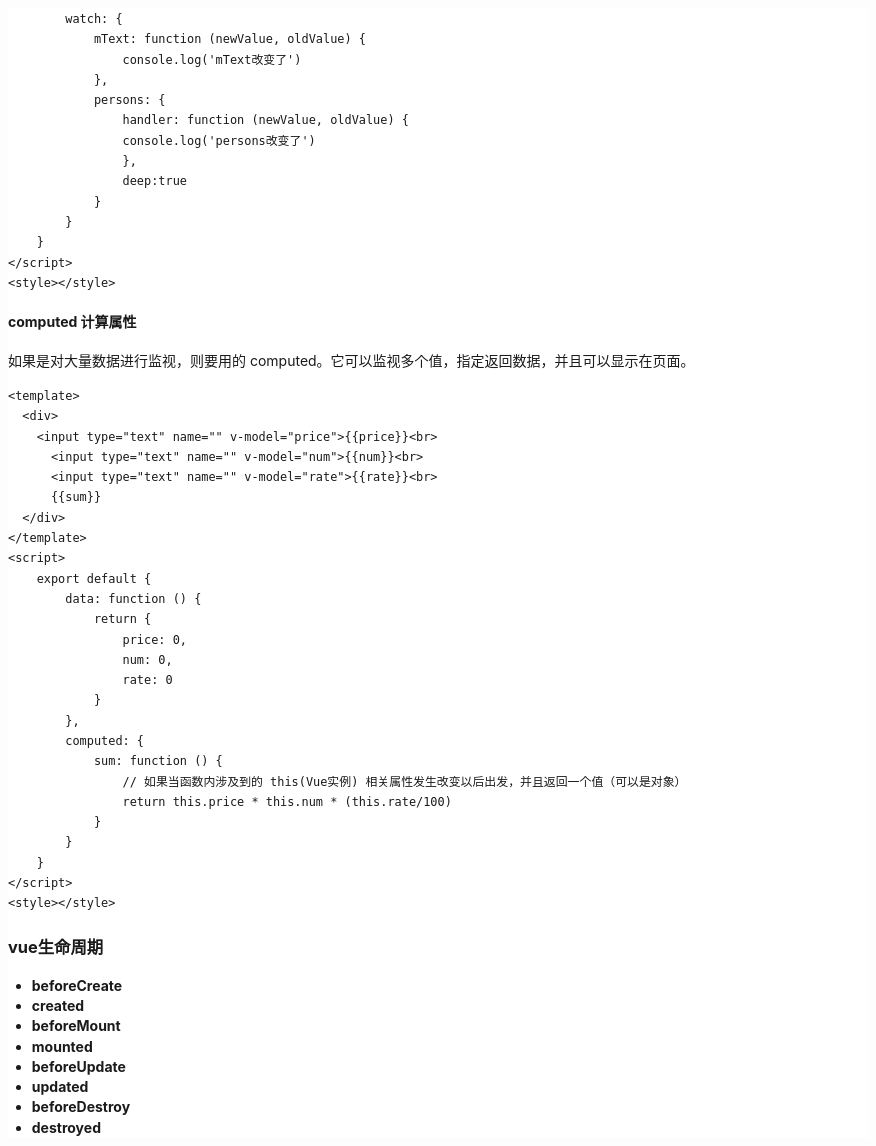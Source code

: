```vue
        watch: {
            mText: function (newValue, oldValue) {
                console.log('mText改变了')
            },
            persons: {
                handler: function (newValue, oldValue) {
                console.log('persons改变了')
                },
                deep:true
            }
        }
    }
</script>
<style></style>
```

#### computed 计算属性

如果是对大量数据进行监视，则要用的 computed。它可以监视多个值，指定返回数据，并且可以显示在页面。

```vue
<template>
  <div>
    <input type="text" name="" v-model="price">{{price}}<br>
      <input type="text" name="" v-model="num">{{num}}<br>
      <input type="text" name="" v-model="rate">{{rate}}<br>
      {{sum}}
  </div>
</template>
<script>
    export default {
        data: function () {
            return {
                price: 0,
                num: 0,
                rate: 0
            }
        },
        computed: {
            sum: function () {
                // 如果当函数内涉及到的 this(Vue实例) 相关属性发生改变以后出发，并且返回一个值（可以是对象）
                return this.price * this.num * (this.rate/100)
            }
        }
    }
</script>
<style></style>
```

### vue生命周期

- **beforeCreate**
- **created**
- **beforeMount**
- **mounted**
- **beforeUpdate**
- **updated**
- **beforeDestroy**
- **destroyed**

